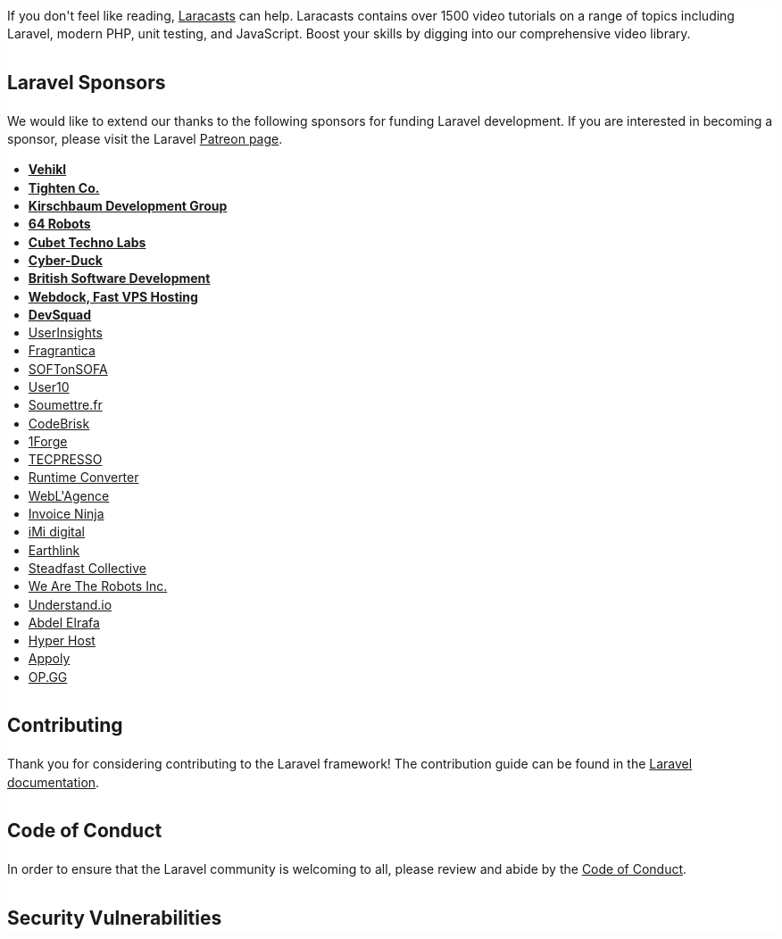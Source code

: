 If you don't feel like reading, [Laracasts](https://laracasts.com) can help. Laracasts contains over 1500 video tutorials on a range of topics including Laravel, modern PHP, unit testing, and JavaScript. Boost your skills by digging into our comprehensive video library.

## Laravel Sponsors

We would like to extend our thanks to the following sponsors for funding Laravel development. If you are interested in becoming a sponsor, please visit the Laravel [Patreon page](https://patreon.com/taylorotwell).

-   **[Vehikl](https://vehikl.com/)**
-   **[Tighten Co.](https://tighten.co)**
-   **[Kirschbaum Development Group](https://kirschbaumdevelopment.com)**
-   **[64 Robots](https://64robots.com)**
-   **[Cubet Techno Labs](https://cubettech.com)**
-   **[Cyber-Duck](https://cyber-duck.co.uk)**
-   **[British Software Development](https://www.britishsoftware.co)**
-   **[Webdock, Fast VPS Hosting](https://www.webdock.io/en)**
-   **[DevSquad](https://devsquad.com)**
-   [UserInsights](https://userinsights.com)
-   [Fragrantica](https://www.fragrantica.com)
-   [SOFTonSOFA](https://softonsofa.com/)
-   [User10](https://user10.com)
-   [Soumettre.fr](https://soumettre.fr/)
-   [CodeBrisk](https://codebrisk.com)
-   [1Forge](https://1forge.com)
-   [TECPRESSO](https://tecpresso.co.jp/)
-   [Runtime Converter](http://runtimeconverter.com/)
-   [WebL'Agence](https://weblagence.com/)
-   [Invoice Ninja](https://www.invoiceninja.com)
-   [iMi digital](https://www.imi-digital.de/)
-   [Earthlink](https://www.earthlink.ro/)
-   [Steadfast Collective](https://steadfastcollective.com/)
-   [We Are The Robots Inc.](https://watr.mx/)
-   [Understand.io](https://www.understand.io/)
-   [Abdel Elrafa](https://abdelelrafa.com)
-   [Hyper Host](https://hyper.host)
-   [Appoly](https://www.appoly.co.uk)
-   [OP.GG](https://op.gg)

## Contributing

Thank you for considering contributing to the Laravel framework! The contribution guide can be found in the [Laravel documentation](https://laravel.com/docs/contributions).

## Code of Conduct

In order to ensure that the Laravel community is welcoming to all, please review and abide by the [Code of Conduct](https://laravel.com/docs/contributions#code-of-conduct).

## Security Vulnerabilities
